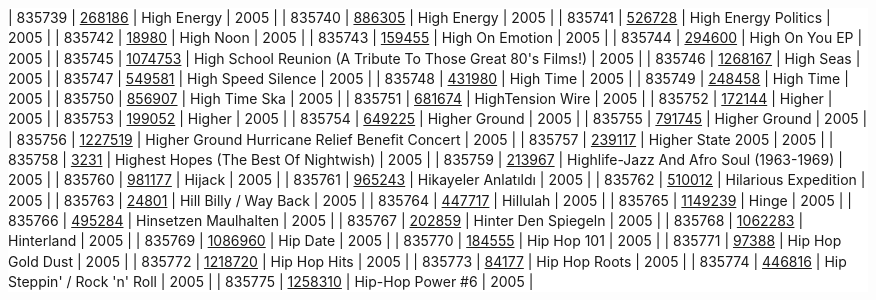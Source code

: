 | 835739 | [268186](https://www.discogs.com/master/268186) | High Energy | 2005 |
| 835740 | [886305](https://www.discogs.com/master/886305) | High Energy | 2005 |
| 835741 | [526728](https://www.discogs.com/master/526728) | High Energy Politics | 2005 |
| 835742 | [18980](https://www.discogs.com/master/18980) | High Noon | 2005 |
| 835743 | [159455](https://www.discogs.com/master/159455) | High On Emotion | 2005 |
| 835744 | [294600](https://www.discogs.com/master/294600) | High On You EP | 2005 |
| 835745 | [1074753](https://www.discogs.com/master/1074753) | High School Reunion (A Tribute To Those Great 80's Films!) | 2005 |
| 835746 | [1268167](https://www.discogs.com/master/1268167) | High Seas | 2005 |
| 835747 | [549581](https://www.discogs.com/master/549581) | High Speed Silence | 2005 |
| 835748 | [431980](https://www.discogs.com/master/431980) | High Time | 2005 |
| 835749 | [248458](https://www.discogs.com/master/248458) | High Time | 2005 |
| 835750 | [856907](https://www.discogs.com/master/856907) | High Time Ska | 2005 |
| 835751 | [681674](https://www.discogs.com/master/681674) | HighTension Wire | 2005 |
| 835752 | [172144](https://www.discogs.com/master/172144) | Higher | 2005 |
| 835753 | [199052](https://www.discogs.com/master/199052) | Higher | 2005 |
| 835754 | [649225](https://www.discogs.com/master/649225) | Higher Ground | 2005 |
| 835755 | [791745](https://www.discogs.com/master/791745) | Higher Ground | 2005 |
| 835756 | [1227519](https://www.discogs.com/master/1227519) | Higher Ground Hurricane Relief Benefit Concert | 2005 |
| 835757 | [239117](https://www.discogs.com/master/239117) | Higher State 2005 | 2005 |
| 835758 | [3231](https://www.discogs.com/master/3231) | Highest Hopes (The Best Of Nightwish) | 2005 |
| 835759 | [213967](https://www.discogs.com/master/213967) | Highlife-Jazz And Afro Soul (1963-1969) | 2005 |
| 835760 | [981177](https://www.discogs.com/master/981177) | Hijack | 2005 |
| 835761 | [965243](https://www.discogs.com/master/965243) | Hikayeler Anlatıldı | 2005 |
| 835762 | [510012](https://www.discogs.com/master/510012) | Hilarious Expedition | 2005 |
| 835763 | [24801](https://www.discogs.com/master/24801) | Hill Billy / Way Back | 2005 |
| 835764 | [447717](https://www.discogs.com/master/447717) | Hillulah | 2005 |
| 835765 | [1149239](https://www.discogs.com/master/1149239) | Hinge | 2005 |
| 835766 | [495284](https://www.discogs.com/master/495284) | Hinsetzen Maulhalten | 2005 |
| 835767 | [202859](https://www.discogs.com/master/202859) | Hinter Den Spiegeln | 2005 |
| 835768 | [1062283](https://www.discogs.com/master/1062283) | Hinterland | 2005 |
| 835769 | [1086960](https://www.discogs.com/master/1086960) | Hip Date | 2005 |
| 835770 | [184555](https://www.discogs.com/master/184555) | Hip Hop 101 | 2005 |
| 835771 | [97388](https://www.discogs.com/master/97388) | Hip Hop Gold Dust | 2005 |
| 835772 | [1218720](https://www.discogs.com/master/1218720) | Hip Hop Hits | 2005 |
| 835773 | [84177](https://www.discogs.com/master/84177) | Hip Hop Roots | 2005 |
| 835774 | [446816](https://www.discogs.com/master/446816) | Hip Steppin' / Rock 'n' Roll | 2005 |
| 835775 | [1258310](https://www.discogs.com/master/1258310) | Hip-Hop Power #6 | 2005 |